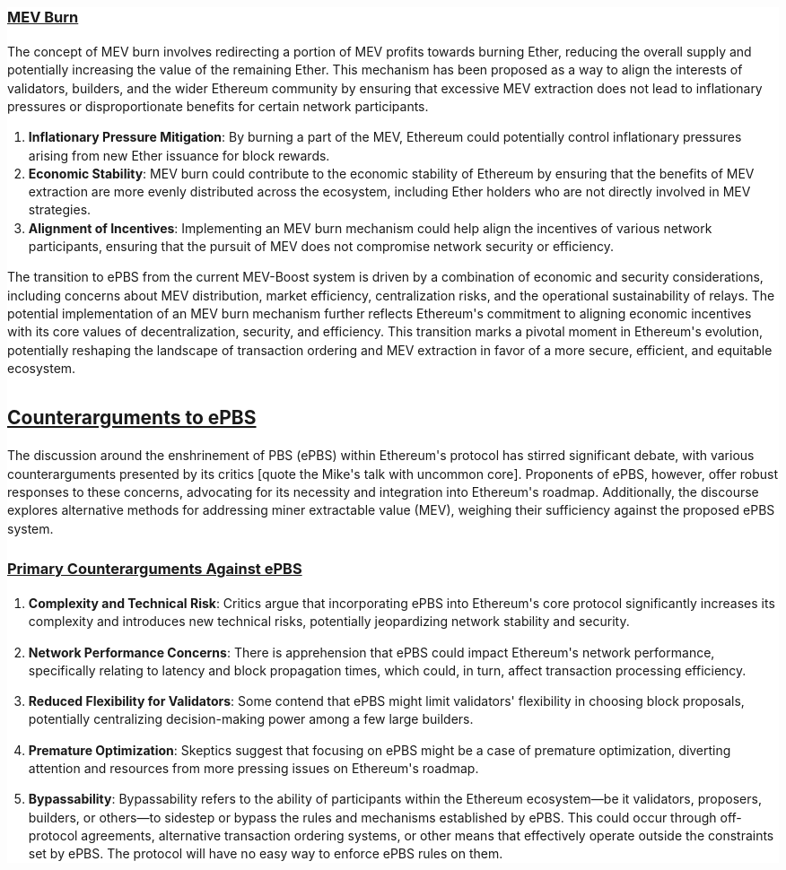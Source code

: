 ### [MEV Burn](#mev-burn)
The concept of MEV burn involves redirecting a portion of MEV profits towards burning Ether, reducing the overall supply and potentially increasing the value of the remaining Ether. This mechanism has been proposed as a way to align the interests of validators, builders, and the wider Ethereum community by ensuring that excessive MEV extraction does not lead to inflationary pressures or disproportionate benefits for certain network participants.

1. **Inflationary Pressure Mitigation**: By burning a part of the MEV, Ethereum could potentially control inflationary pressures arising from new Ether issuance for block rewards.
2. **Economic Stability**: MEV burn could contribute to the economic stability of Ethereum by ensuring that the benefits of MEV extraction are more evenly distributed across the ecosystem, including Ether holders who are not directly involved in MEV strategies.
3. **Alignment of Incentives**: Implementing an MEV burn mechanism could help align the incentives of various network participants, ensuring that the pursuit of MEV does not compromise network security or efficiency.

The transition to ePBS from the current MEV-Boost system is driven by a combination of economic and security considerations, including concerns about MEV distribution, market efficiency, centralization risks, and the operational sustainability of relays. The potential implementation of an MEV burn mechanism further reflects Ethereum's commitment to aligning economic incentives with its core values of decentralization, security, and efficiency. This transition marks a pivotal moment in Ethereum's evolution, potentially reshaping the landscape of transaction ordering and MEV extraction in favor of a more secure, efficient, and equitable ecosystem.


## [Counterarguments to ePBS](#counterarguments-to-epbs)

The discussion around the enshrinement of PBS (ePBS) within Ethereum's protocol has stirred significant debate, with various counterarguments presented by its critics [quote the Mike's talk with uncommon core]. Proponents of ePBS, however, offer robust responses to these concerns, advocating for its necessity and integration into Ethereum's roadmap. Additionally, the discourse explores alternative methods for addressing miner extractable value (MEV), weighing their sufficiency against the proposed ePBS system.

### [Primary Counterarguments Against ePBS](#primary-counterarguments-against-epbs)

1. **Complexity and Technical Risk**: Critics argue that incorporating ePBS into Ethereum's core protocol significantly increases its complexity and introduces new technical risks, potentially jeopardizing network stability and security.

2. **Network Performance Concerns**: There is apprehension that ePBS could impact Ethereum's network performance, specifically relating to latency and block propagation times, which could, in turn, affect transaction processing efficiency.

3. **Reduced Flexibility for Validators**: Some contend that ePBS might limit validators' flexibility in choosing block proposals, potentially centralizing decision-making power among a few large builders.

4. **Premature Optimization**: Skeptics suggest that focusing on ePBS might be a case of premature optimization, diverting attention and resources from more pressing issues on Ethereum's roadmap.

5. **Bypassability**: Bypassability refers to the ability of participants within the Ethereum ecosystem—be it validators, proposers, builders, or others—to sidestep or bypass the rules and mechanisms established by ePBS. This could occur through off-protocol agreements, alternative transaction ordering systems, or other means that effectively operate outside the constraints set by ePBS. The protocol will have no easy way to enforce ePBS rules on them. 
